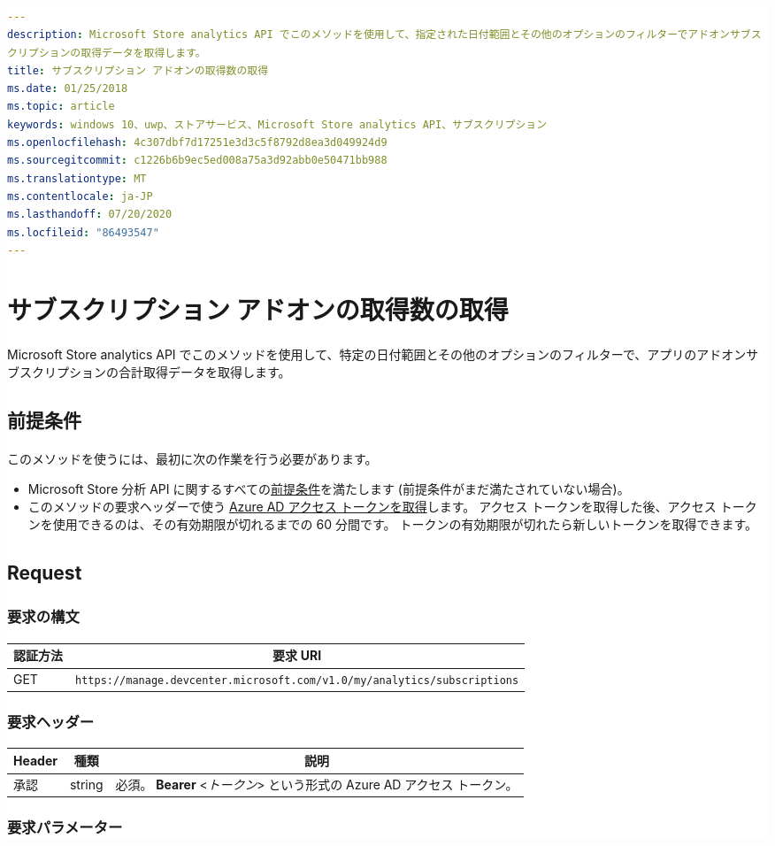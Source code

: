 ```yaml
---
description: Microsoft Store analytics API でこのメソッドを使用して、指定された日付範囲とその他のオプションのフィルターでアドオンサブスクリプションの取得データを取得します。
title: サブスクリプション アドオンの取得数の取得
ms.date: 01/25/2018
ms.topic: article
keywords: windows 10、uwp、ストアサービス、Microsoft Store analytics API、サブスクリプション
ms.openlocfilehash: 4c307dbf7d17251e3d3c5f8792d8ea3d049924d9
ms.sourcegitcommit: c1226b6b9ec5ed008a75a3d92abb0e50471bb988
ms.translationtype: MT
ms.contentlocale: ja-JP
ms.lasthandoff: 07/20/2020
ms.locfileid: "86493547"
---
```

# <a name="get-subscription-add-on-acquisitions"></a>サブスクリプション アドオンの取得数の取得

Microsoft Store analytics API でこのメソッドを使用して、特定の日付範囲とその他のオプションのフィルターで、アプリのアドオンサブスクリプションの合計取得データを取得します。

## <a name="prerequisites"></a>前提条件

このメソッドを使うには、最初に次の作業を行う必要があります。

* Microsoft Store 分析 API に関するすべての[前提条件](access-analytics-data-using-windows-store-services.md#prerequisites)を満たします (前提条件がまだ満たされていない場合)。
* このメソッドの要求ヘッダーで使う [Azure AD アクセス トークンを取得](access-analytics-data-using-windows-store-services.md#obtain-an-azure-ad-access-token)します。 アクセス トークンを取得した後、アクセス トークンを使用できるのは、その有効期限が切れるまでの 60 分間です。 トークンの有効期限が切れたら新しいトークンを取得できます。

## <a name="request"></a>Request


### <a name="request-syntax"></a>要求の構文

| 認証方法 | 要求 URI                                                                |
|--------|----------------------------------------------------------------------------|
| GET    | ```https://manage.devcenter.microsoft.com/v1.0/my/analytics/subscriptions``` |


### <a name="request-header"></a>要求ヘッダー

| Header        | 種類   | 説明          |
|---------------|--------|--------------|
| 承認 | string | 必須。 **Bearer** &lt;*トークン*&gt; という形式の Azure AD アクセス トークン。 |


### <a name="request-parameters"></a>要求パラメーター
